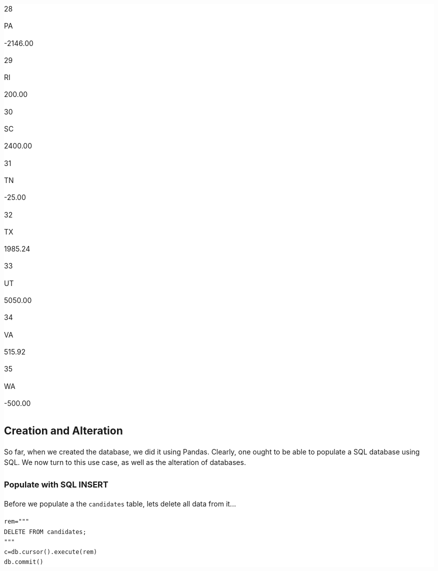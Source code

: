28

PA

\-2146.00

29

RI

200.00

30

SC

2400.00

31

TN

\-25.00

32

TX

1985.24

33

UT

5050.00

34

VA

515.92

35

WA

\-500.00

Creation and Alteration
-----------------------

So far, when we created the database, we did it using Pandas. Clearly, one ought to be able to populate a SQL database using SQL. We now turn to this use case, as well as the alteration of databases.

### Populate with SQL INSERT

Before we populate a the `candidates` table, lets delete all data from it...

```python--f30a5a59-2013-4dbb-acb8-572d8a4583e3
rem="""
DELETE FROM candidates;
"""
c=db.cursor().execute(rem)
db.commit()
```
